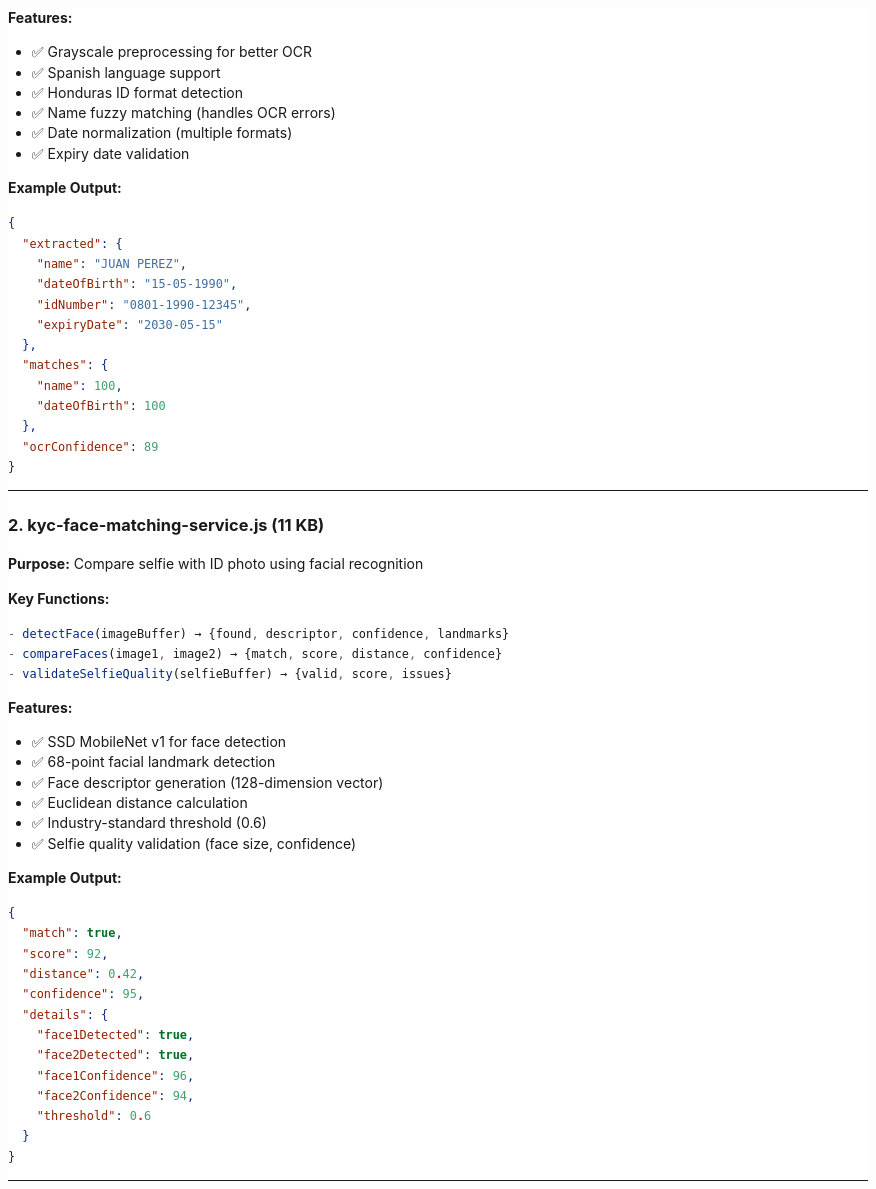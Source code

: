**Features:**
- ✅ Grayscale preprocessing for better OCR
- ✅ Spanish language support
- ✅ Honduras ID format detection
- ✅ Name fuzzy matching (handles OCR errors)
- ✅ Date normalization (multiple formats)
- ✅ Expiry date validation

**Example Output:**
```json
{
  "extracted": {
    "name": "JUAN PEREZ",
    "dateOfBirth": "15-05-1990",
    "idNumber": "0801-1990-12345",
    "expiryDate": "2030-05-15"
  },
  "matches": {
    "name": 100,
    "dateOfBirth": 100
  },
  "ocrConfidence": 89
}
```

---

### 2. **kyc-face-matching-service.js** (11 KB)

**Purpose:** Compare selfie with ID photo using facial recognition

**Key Functions:**
```javascript
- detectFace(imageBuffer) → {found, descriptor, confidence, landmarks}
- compareFaces(image1, image2) → {match, score, distance, confidence}
- validateSelfieQuality(selfieBuffer) → {valid, score, issues}
```

**Features:**
- ✅ SSD MobileNet v1 for face detection
- ✅ 68-point facial landmark detection
- ✅ Face descriptor generation (128-dimension vector)
- ✅ Euclidean distance calculation
- ✅ Industry-standard threshold (0.6)
- ✅ Selfie quality validation (face size, confidence)

**Example Output:**
```json
{
  "match": true,
  "score": 92,
  "distance": 0.42,
  "confidence": 95,
  "details": {
    "face1Detected": true,
    "face2Detected": true,
    "face1Confidence": 96,
    "face2Confidence": 94,
    "threshold": 0.6
  }
}
```

---